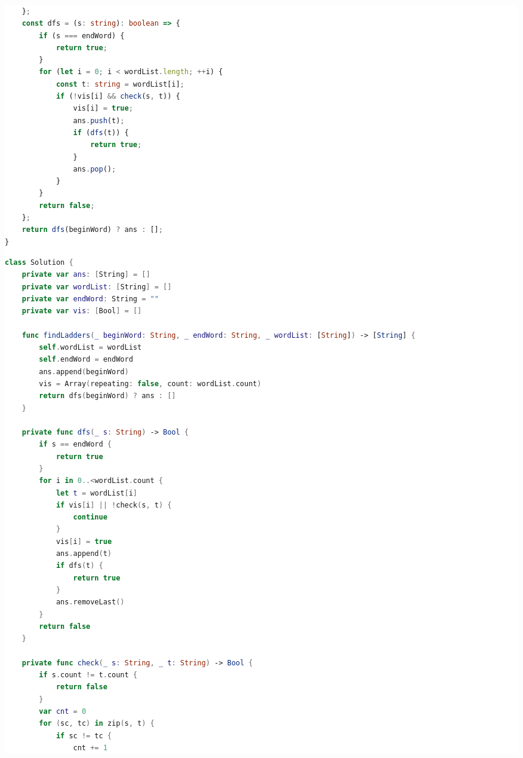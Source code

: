 ```ts
    };
    const dfs = (s: string): boolean => {
        if (s === endWord) {
            return true;
        }
        for (let i = 0; i < wordList.length; ++i) {
            const t: string = wordList[i];
            if (!vis[i] && check(s, t)) {
                vis[i] = true;
                ans.push(t);
                if (dfs(t)) {
                    return true;
                }
                ans.pop();
            }
        }
        return false;
    };
    return dfs(beginWord) ? ans : [];
}
```

```swift
class Solution {
    private var ans: [String] = []
    private var wordList: [String] = []
    private var endWord: String = ""
    private var vis: [Bool] = []

    func findLadders(_ beginWord: String, _ endWord: String, _ wordList: [String]) -> [String] {
        self.wordList = wordList
        self.endWord = endWord
        ans.append(beginWord)
        vis = Array(repeating: false, count: wordList.count)
        return dfs(beginWord) ? ans : []
    }

    private func dfs(_ s: String) -> Bool {
        if s == endWord {
            return true
        }
        for i in 0..<wordList.count {
            let t = wordList[i]
            if vis[i] || !check(s, t) {
                continue
            }
            vis[i] = true
            ans.append(t)
            if dfs(t) {
                return true
            }
            ans.removeLast()
        }
        return false
    }

    private func check(_ s: String, _ t: String) -> Bool {
        if s.count != t.count {
            return false
        }
        var cnt = 0
        for (sc, tc) in zip(s, t) {
            if sc != tc {
                cnt += 1
```